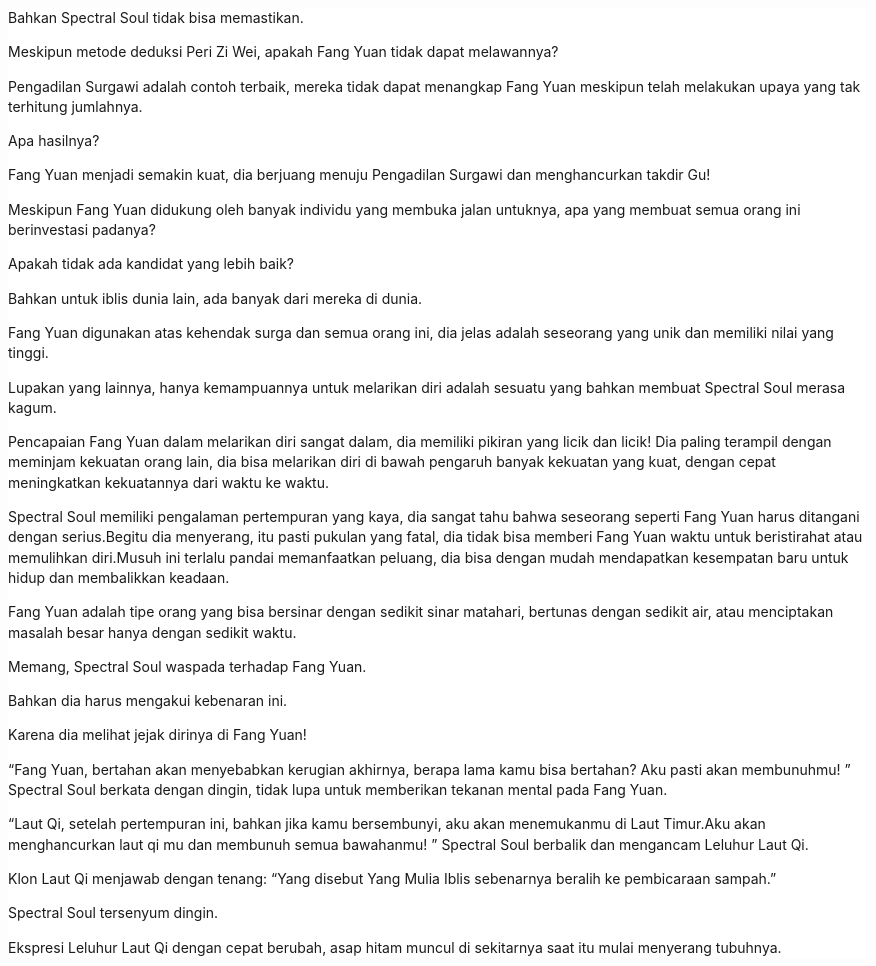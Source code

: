 Bahkan Spectral Soul tidak bisa memastikan.

Meskipun metode deduksi Peri Zi Wei, apakah Fang Yuan tidak dapat melawannya?

Pengadilan Surgawi adalah contoh terbaik, mereka tidak dapat menangkap Fang Yuan meskipun telah melakukan upaya yang tak terhitung jumlahnya.

Apa hasilnya?

Fang Yuan menjadi semakin kuat, dia berjuang menuju Pengadilan Surgawi dan menghancurkan takdir Gu!

Meskipun Fang Yuan didukung oleh banyak individu yang membuka jalan untuknya, apa yang membuat semua orang ini berinvestasi padanya?

Apakah tidak ada kandidat yang lebih baik?

Bahkan untuk iblis dunia lain, ada banyak dari mereka di dunia.

Fang Yuan digunakan atas kehendak surga dan semua orang ini, dia jelas adalah seseorang yang unik dan memiliki nilai yang tinggi.

Lupakan yang lainnya, hanya kemampuannya untuk melarikan diri adalah sesuatu yang bahkan membuat Spectral Soul merasa kagum.

Pencapaian Fang Yuan dalam melarikan diri sangat dalam, dia memiliki pikiran yang licik dan licik! Dia paling terampil dengan meminjam kekuatan orang lain, dia bisa melarikan diri di bawah pengaruh banyak kekuatan yang kuat, dengan cepat meningkatkan kekuatannya dari waktu ke waktu.

Spectral Soul memiliki pengalaman pertempuran yang kaya, dia sangat tahu bahwa seseorang seperti Fang Yuan harus ditangani dengan serius.Begitu dia menyerang, itu pasti pukulan yang fatal, dia tidak bisa memberi Fang Yuan waktu untuk beristirahat atau memulihkan diri.Musuh ini terlalu pandai memanfaatkan peluang, dia bisa dengan mudah mendapatkan kesempatan baru untuk hidup dan membalikkan keadaan.

Fang Yuan adalah tipe orang yang bisa bersinar dengan sedikit sinar matahari, bertunas dengan sedikit air, atau menciptakan masalah besar hanya dengan sedikit waktu.

Memang, Spectral Soul waspada terhadap Fang Yuan.

Bahkan dia harus mengakui kebenaran ini.

Karena dia melihat jejak dirinya di Fang Yuan!

“Fang Yuan, bertahan akan menyebabkan kerugian akhirnya, berapa lama kamu bisa bertahan? Aku pasti akan membunuhmu! ” Spectral Soul berkata dengan dingin, tidak lupa untuk memberikan tekanan mental pada Fang Yuan.

“Laut Qi, setelah pertempuran ini, bahkan jika kamu bersembunyi, aku akan menemukanmu di Laut Timur.Aku akan menghancurkan laut qi mu dan membunuh semua bawahanmu! ” Spectral Soul berbalik dan mengancam Leluhur Laut Qi.

Klon Laut Qi menjawab dengan tenang: “Yang disebut Yang Mulia Iblis sebenarnya beralih ke pembicaraan sampah.”



Spectral Soul tersenyum dingin.

Ekspresi Leluhur Laut Qi dengan cepat berubah, asap hitam muncul di sekitarnya saat itu mulai menyerang tubuhnya.
